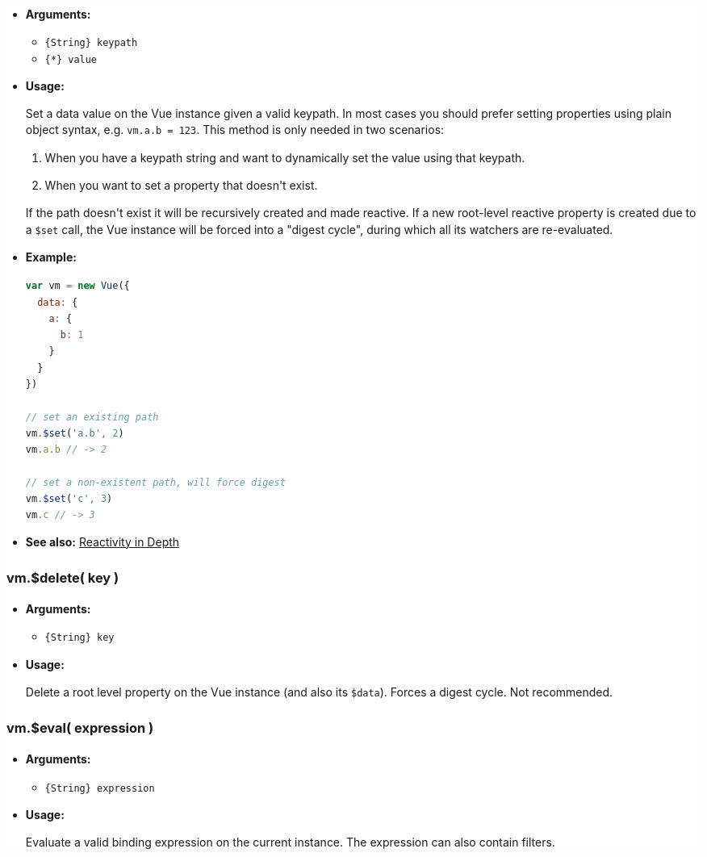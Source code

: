 - **Arguments:**
  - `{String} keypath`
  - `{*} value`

- **Usage:**

  Set a data value on the Vue instance given a valid keypath. In most cases you should prefer setting properties using plain object syntax, e.g. `vm.a.b = 123`. This method is only needed in two scenarios:

  1. When you have a keypath string and want to dynamically set the value using that keypath.

  2. When you want to set a property that doesn't exist.

  If the path doesn't exist it will be recursively created and made reactive. If a new root-level reactive property is created due to a `$set` call, the Vue instance will be forced into a "digest cycle", during which all its watchers are re-evaluated.

- **Example:**

  ``` js
  var vm = new Vue({
    data: {
      a: {
        b: 1
      }
    }
  })

  // set an existing path
  vm.$set('a.b', 2)
  vm.a.b // -> 2

  // set a non-existent path, will force digest
  vm.$set('c', 3)
  vm.c // -> 3
  ```

- **See also:** [Reactivity in Depth](/guide/reactivity.html)

<h3 id="vm-delete">vm.$delete( key )</h3>

- **Arguments:**
  - `{String} key`

- **Usage:**

  Delete a root level property on the Vue instance (and also its `$data`). Forces a digest cycle. Not recommended.

<h3 id="vm-eval">vm.$eval( expression )</h3>

- **Arguments:**
  - `{String} expression`

- **Usage:**

  Evaluate a valid binding expression on the current instance. The expression can also contain filters.
